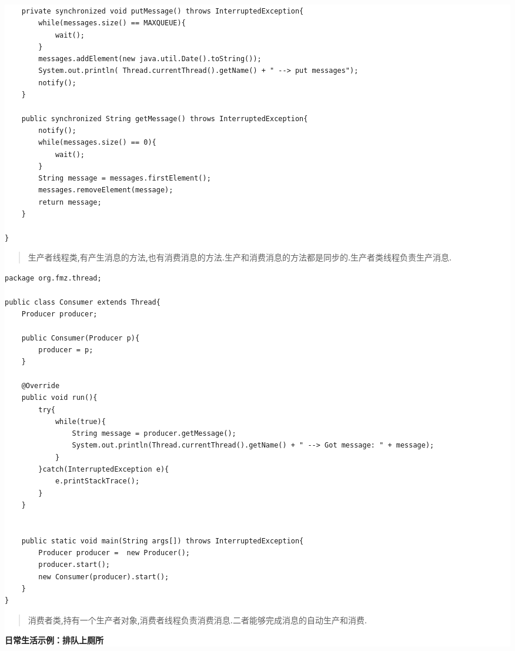         private synchronized void putMessage() throws InterruptedException{
            while(messages.size() == MAXQUEUE){
                wait();
            }
            messages.addElement(new java.util.Date().toString());
            System.out.println( Thread.currentThread().getName() + " --> put messages");
            notify();
        }

        public synchronized String getMessage() throws InterruptedException{
            notify();
            while(messages.size() == 0){
                wait();
            }
            String message = messages.firstElement();
            messages.removeElement(message);
            return message;
        }

    }

> 生产者线程类,有产生消息的方法,也有消费消息的方法.生产和消费消息的方法都是同步的.生产者类线程负责生产消息.

    package org.fmz.thread;

    public class Consumer extends Thread{
        Producer producer;

        public Consumer(Producer p){
            producer = p;
        }

        @Override
        public void run(){
            try{
                while(true){
                    String message = producer.getMessage();
                    System.out.println(Thread.currentThread().getName() + " --> Got message: " + message);
                }
            }catch(InterruptedException e){
                e.printStackTrace();
            }
        }
        

        public static void main(String args[]) throws InterruptedException{
            Producer producer =  new Producer();
            producer.start();
            new Consumer(producer).start();
        }
    }

> 消费者类,持有一个生产者对象,消费者线程负责消费消息.二者能够完成消息的自动生产和消费.

**日常生活示例：排队上厕所**
